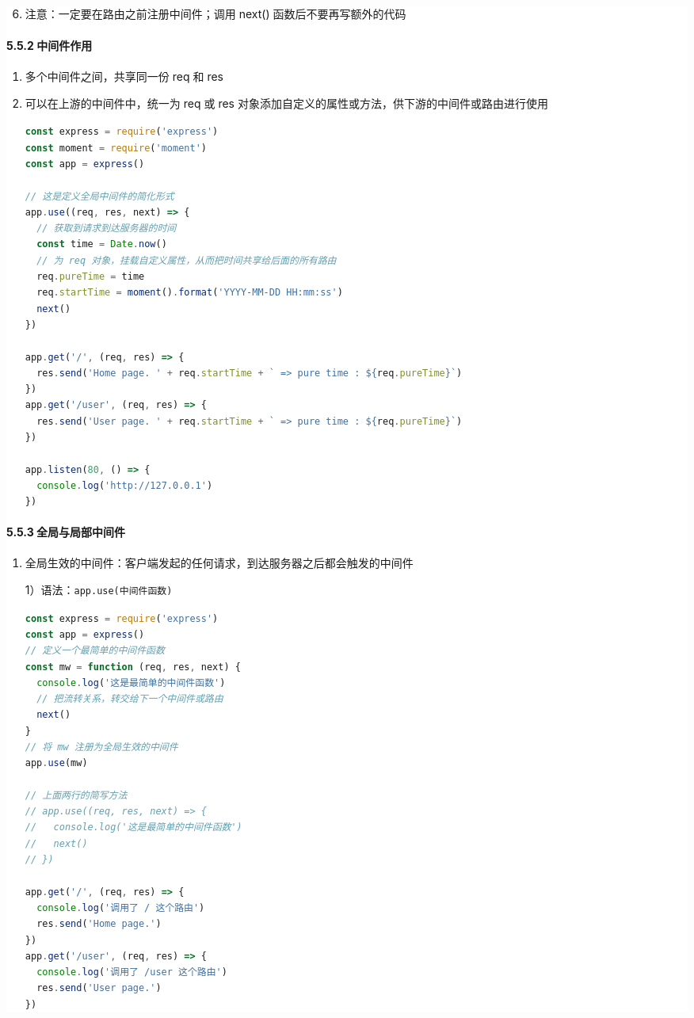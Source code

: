 6. 注意：一定要在路由之前注册中间件；调用 next() 函数后不要再写额外的代码

#### 5.5.2 中间件作用

1. 多个中间件之间，共享同一份 req 和 res

2. 可以在上游的中间件中，统一为 req 或 res 对象添加自定义的属性或方法，供下游的中间件或路由进行使用

   ```js
   const express = require('express')
   const moment = require('moment')
   const app = express()
   
   // 这是定义全局中间件的简化形式
   app.use((req, res, next) => {
     // 获取到请求到达服务器的时间
     const time = Date.now()
     // 为 req 对象，挂载自定义属性，从而把时间共享给后面的所有路由
     req.pureTime = time
     req.startTime = moment().format('YYYY-MM-DD HH:mm:ss')
     next()
   })
   
   app.get('/', (req, res) => {
     res.send('Home page. ' + req.startTime + ` => pure time : ${req.pureTime}`)
   })
   app.get('/user', (req, res) => {
     res.send('User page. ' + req.startTime + ` => pure time : ${req.pureTime}`)
   })
   
   app.listen(80, () => {
     console.log('http://127.0.0.1')
   })
   ```

#### 5.5.3 全局与局部中间件

1. 全局生效的中间件：客户端发起的任何请求，到达服务器之后都会触发的中间件

   1）语法：`app.use(中间件函数)`

   ```js
   const express = require('express')
   const app = express()
   // 定义一个最简单的中间件函数
   const mw = function (req, res, next) {
     console.log('这是最简单的中间件函数')
     // 把流转关系，转交给下一个中间件或路由
     next()
   }
   // 将 mw 注册为全局生效的中间件
   app.use(mw)
   
   // 上面两行的简写方法
   // app.use((req, res, next) => {
   //   console.log('这是最简单的中间件函数')
   //   next()
   // })
   
   app.get('/', (req, res) => {
     console.log('调用了 / 这个路由')
     res.send('Home page.')
   })
   app.get('/user', (req, res) => {
     console.log('调用了 /user 这个路由')
     res.send('User page.')
   })
   ```